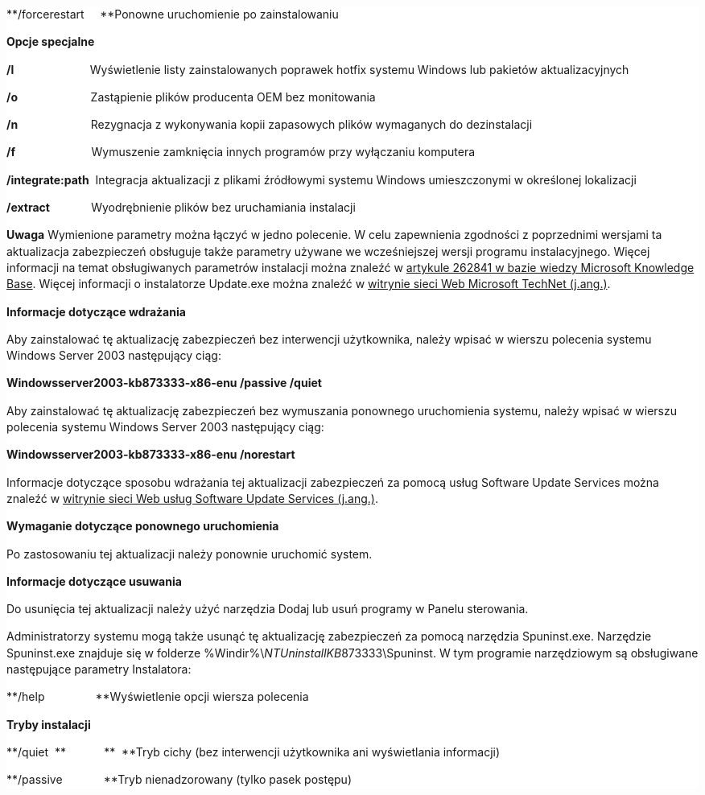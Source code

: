 **/forcerestart     **Ponowne uruchomienie po zainstalowaniu

**Opcje specjalne**

**/l**                        Wyświetlenie listy zainstalowanych poprawek hotfix systemu Windows lub pakietów aktualizacyjnych

**/o**                       Zastąpienie plików producenta OEM bez monitowania

**/n**                       Rezygnacja z wykonywania kopii zapasowych plików wymaganych do dezinstalacji

**/f**                        Wymuszenie zamknięcia innych programów przy wyłączaniu komputera

**/integrate:path**  Integracja aktualizacji z plikami źródłowymi systemu Windows umieszczonymi w określonej lokalizacji

**/extract**             Wyodrębnienie plików bez uruchamiania instalacji

**Uwaga** Wymienione parametry można łączyć w jedno polecenie. W celu zapewnienia zgodności z poprzednimi wersjami ta aktualizacja zabezpieczeń obsługuje także parametry używane we wcześniejszej wersji programu instalacyjnego. Więcej informacji na temat obsługiwanych parametrów instalacji można znaleźć w [artykule 262841 w bazie wiedzy Microsoft Knowledge Base](http://support.microsoft.com/kb/262841). Więcej informacji o instalatorze Update.exe można znaleźć w [witrynie sieci Web Microsoft TechNet (j.ang.)](http://go.microsoft.com/fwlink/?linkid=38951).

**Informacje dotyczące wdrażania**

Aby zainstalować tę aktualizację zabezpieczeń bez interwencji użytkownika, należy wpisać w wierszu polecenia systemu Windows Server 2003 następujący ciąg:

**Windowsserver2003-kb873333-x86-enu /passive /quiet**

Aby zainstalować tę aktualizację zabezpieczeń bez wymuszania ponownego uruchomienia systemu, należy wpisać w wierszu polecenia systemu Windows Server 2003 następujący ciąg:

**Windowsserver2003-kb873333-x86-enu /norestart**

Informacje dotyczące sposobu wdrażania tej aktualizacji zabezpieczeń za pomocą usług Software Update Services można znaleźć w [witrynie sieci Web usług Software Update Services (j.ang.)](http://go.microsoft.com/fwlink/?linkid=21125).

**Wymaganie dotyczące ponownego uruchomienia**

Po zastosowaniu tej aktualizacji należy ponownie uruchomić system.

**Informacje dotyczące usuwania**

Do usunięcia tej aktualizacji należy użyć narzędzia Dodaj lub usuń programy w Panelu sterowania.

Administratorzy systemu mogą także usunąć tę aktualizację zabezpieczeń za pomocą narzędzia Spuninst.exe. Narzędzie Spuninst.exe znajduje się w folderze %Windir%\\$NTUninstallKB873333$\\Spuninst. W tym programie narzędziowym są obsługiwane następujące parametry Instalatora:

**/help                **Wyświetlenie opcji wiersza polecenia

**Tryby instalacji**

**/quiet  **            **  **Tryb cichy (bez interwencji użytkownika ani wyświetlania informacji)

**/passive             **Tryb nienadzorowany (tylko pasek postępu)
